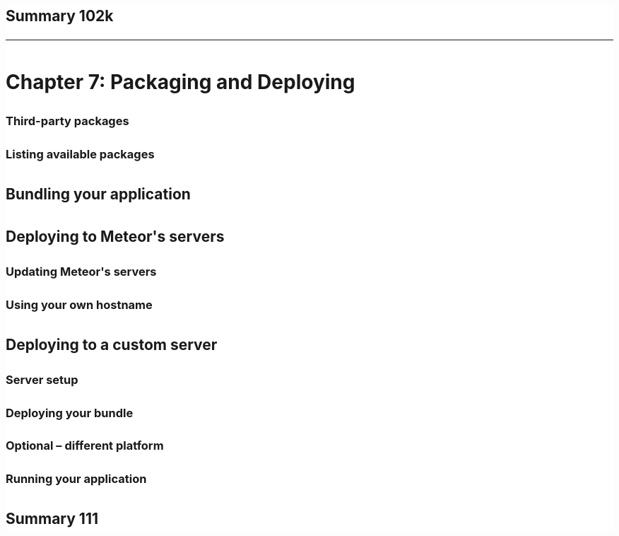## Summary 102k

------------------------------------------------------------

# Chapter 7: Packaging and Deploying  
### Third-party packages  
### Listing available packages  

## Bundling your application 

## Deploying to Meteor's servers 
### Updating Meteor's servers 
### Using your own hostname 

## Deploying to a custom server  
### Server setup  
### Deploying your bundle 
### Optional – different platform 
### Running your application  

## Summary 111
